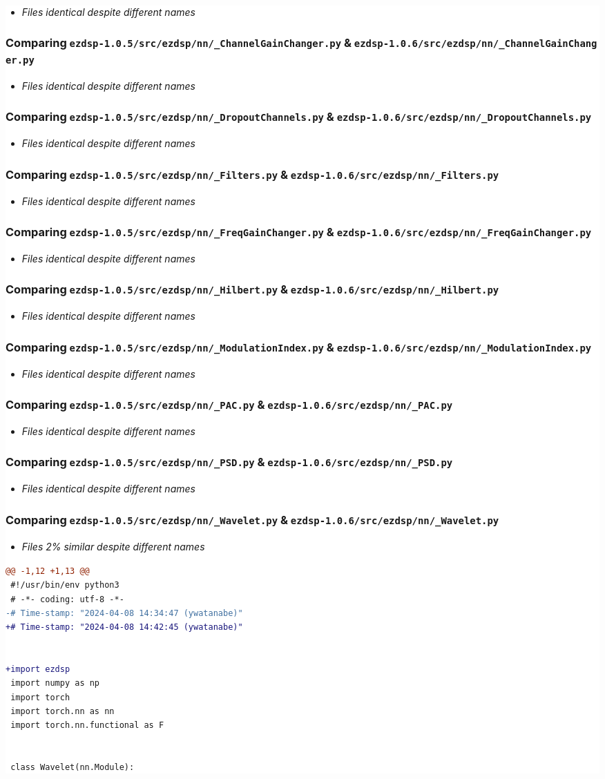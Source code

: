  * *Files identical despite different names*

### Comparing `ezdsp-1.0.5/src/ezdsp/nn/_ChannelGainChanger.py` & `ezdsp-1.0.6/src/ezdsp/nn/_ChannelGainChanger.py`

 * *Files identical despite different names*

### Comparing `ezdsp-1.0.5/src/ezdsp/nn/_DropoutChannels.py` & `ezdsp-1.0.6/src/ezdsp/nn/_DropoutChannels.py`

 * *Files identical despite different names*

### Comparing `ezdsp-1.0.5/src/ezdsp/nn/_Filters.py` & `ezdsp-1.0.6/src/ezdsp/nn/_Filters.py`

 * *Files identical despite different names*

### Comparing `ezdsp-1.0.5/src/ezdsp/nn/_FreqGainChanger.py` & `ezdsp-1.0.6/src/ezdsp/nn/_FreqGainChanger.py`

 * *Files identical despite different names*

### Comparing `ezdsp-1.0.5/src/ezdsp/nn/_Hilbert.py` & `ezdsp-1.0.6/src/ezdsp/nn/_Hilbert.py`

 * *Files identical despite different names*

### Comparing `ezdsp-1.0.5/src/ezdsp/nn/_ModulationIndex.py` & `ezdsp-1.0.6/src/ezdsp/nn/_ModulationIndex.py`

 * *Files identical despite different names*

### Comparing `ezdsp-1.0.5/src/ezdsp/nn/_PAC.py` & `ezdsp-1.0.6/src/ezdsp/nn/_PAC.py`

 * *Files identical despite different names*

### Comparing `ezdsp-1.0.5/src/ezdsp/nn/_PSD.py` & `ezdsp-1.0.6/src/ezdsp/nn/_PSD.py`

 * *Files identical despite different names*

### Comparing `ezdsp-1.0.5/src/ezdsp/nn/_Wavelet.py` & `ezdsp-1.0.6/src/ezdsp/nn/_Wavelet.py`

 * *Files 2% similar despite different names*

```diff
@@ -1,12 +1,13 @@
 #!/usr/bin/env python3
 # -*- coding: utf-8 -*-
-# Time-stamp: "2024-04-08 14:34:47 (ywatanabe)"
+# Time-stamp: "2024-04-08 14:42:45 (ywatanabe)"
 
 
+import ezdsp
 import numpy as np
 import torch
 import torch.nn as nn
 import torch.nn.functional as F
 
 
 class Wavelet(nn.Module):
```
